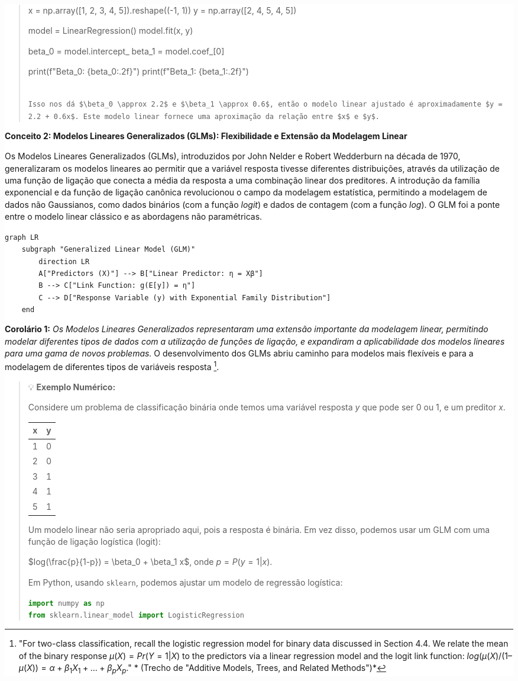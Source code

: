 >
> x = np.array([1, 2, 3, 4, 5]).reshape((-1, 1))
> y = np.array([2, 4, 5, 4, 5])
>
> model = LinearRegression()
> model.fit(x, y)
>
> beta_0 = model.intercept_
> beta_1 = model.coef_[0]
>
> print(f"Beta_0: {beta_0:.2f}")
> print(f"Beta_1: {beta_1:.2f}")
> ```
>
> Isso nos dá $\beta_0 \approx 2.2$ e $\beta_1 \approx 0.6$, então o modelo linear ajustado é aproximadamente $y = 2.2 + 0.6x$. Este modelo linear fornece uma aproximação da relação entre $x$ e $y$.

**Conceito 2: Modelos Lineares Generalizados (GLMs): Flexibilidade e Extensão da Modelagem Linear**

Os Modelos Lineares Generalizados (GLMs), introduzidos por John Nelder e Robert Wedderburn na década de 1970, generalizaram os modelos lineares ao permitir que a variável resposta tivesse diferentes distribuições, através da utilização de uma função de ligação que conecta a média da resposta a uma combinação linear dos preditores. A introdução da família exponencial e da função de ligação canônica revolucionou o campo da modelagem estatística, permitindo a modelagem de dados não Gaussianos, como dados binários (com a função *logit*) e dados de contagem (com a função *log*). O GLM foi a ponte entre o modelo linear clássico e as abordagens não paramétricas.

```mermaid
graph LR
    subgraph "Generalized Linear Model (GLM)"
        direction LR
        A["Predictors (X)"] --> B["Linear Predictor: η = Xβ"]
        B --> C["Link Function: g(E[y]) = η"]
        C --> D["Response Variable (y) with Exponential Family Distribution"]
    end
```

**Corolário 1:** *Os Modelos Lineares Generalizados representaram uma extensão importante da modelagem linear, permitindo modelar diferentes tipos de dados com a utilização de funções de ligação, e expandiram a aplicabilidade dos modelos lineares para uma gama de novos problemas.* O desenvolvimento dos GLMs abriu caminho para modelos mais flexíveis e para a modelagem de diferentes tipos de variáveis resposta [^4.4].

> 💡 **Exemplo Numérico:**
>
> Considere um problema de classificação binária onde temos uma variável resposta $y$ que pode ser 0 ou 1, e um preditor $x$.
>
> | x   | y   |
> |-----|-----|
> | 1   | 0   |
> | 2   | 0   |
> | 3   | 1   |
> | 4   | 1   |
> | 5   | 1   |
>
> Um modelo linear não seria apropriado aqui, pois a resposta é binária. Em vez disso, podemos usar um GLM com uma função de ligação logística (logit):
>
> $log(\frac{p}{1-p}) = \beta_0 + \beta_1 x$, onde $p = P(y=1|x)$.
>
> Em Python, usando `sklearn`, podemos ajustar um modelo de regressão logística:
>
> ```python
> import numpy as np
> from sklearn.linear_model import LogisticRegression

[^4.1]: "In this chapter we begin our discussion of some specific methods for super-vised learning. These techniques each assume a (different) structured form for the unknown regression function, and by doing so they finesse the curse of dimensionality. Of course, they pay the possible price of misspecifying the model, and so in each case there is a tradeoff that has to be made." *(Trecho de "Additive Models, Trees, and Related Methods")*
[^4.2]: "Regression models play an important role in many data analyses, providing prediction and classification rules, and data analytic tools for understand-ing the importance of different inputs." *(Trecho de "Additive Models, Trees, and Related Methods")*
[^4.3]: "In this section we describe a modular algorithm for fitting additive models and their generalizations. The building block is the scatterplot smoother for fitting nonlinear effects in a flexible way. For concreteness we use as our scatterplot smoother the cubic smoothing spline described in Chapter 5." *(Trecho de "Additive Models, Trees, and Related Methods")*
[^4.3.1]:  "The additive model has the form $Y = \alpha + \sum_{j=1}^p f_j(X_j) + \epsilon$, where the error term $\epsilon$ has mean zero." * (Trecho de "Additive Models, Trees, and Related Methods")*
[^4.3.2]:   "Given observations $x_i, y_i$, a criterion like the penalized sum of squares (5.9) of Section 5.4 can be specified for this problem, $PRSS(\alpha, f_1, f_2,..., f_p) = \sum_{i=1}^N (y_i - \alpha - \sum_{j=1}^p f_j(x_{ij}))^2 + \sum_{j=1}^p \lambda_j \int(f_j''(t_j))^2 dt_j$" * (Trecho de "Additive Models, Trees, and Related Methods")*
[^4.3.3]: "where the $\lambda_j > 0$ are tuning parameters. It can be shown that the minimizer of (9.7) is an additive cubic spline model; each of the functions $f_j$ is a cubic spline in the component $X_j$, with knots at each of the unique values of $x_{ij}$, $i = 1,..., N$." *(Trecho de "Additive Models, Trees, and Related Methods")*
[^4.4]: "For two-class classification, recall the logistic regression model for binary data discussed in Section 4.4. We relate the mean of the binary response $\mu(X) = Pr(Y = 1|X)$ to the predictors via a linear regression model and the logit link function:  $log(\mu(X)/(1 – \mu(X)) = \alpha + \beta_1 X_1 + ... + \beta_pX_p$." * (Trecho de "Additive Models, Trees, and Related Methods")*
[^4.4.1]: "The additive logistic regression model replaces each linear term by a more general functional form: $log(\mu(X)/(1 – \mu(X))) = \alpha + f_1(X_1) + \ldots + f_p(X_p)$, where again each $f_j$ is an unspecified smooth function." * (Trecho de "Additive Models, Trees, and Related Methods")*
[^4.4.2]: "While the non-parametric form for the functions $f_j$ makes the model more flexible, the additivity is retained and allows us to interpret the model in much the same way as before. The additive logistic regression model is an example of a generalized additive model." *(Trecho de "Additive Models, Trees, and Related Methods")*
[^4.4.3]: "In general, the conditional mean $\mu(X)$ of a response $Y$ is related to an additive function of the predictors via a link function $g$:  $g[\mu(X)] = \alpha + f_1(X_1) + \ldots + f_p(X_p)$." *(Trecho de "Additive Models, Trees, and Related Methods")*
[^4.4.4]:  "Examples of classical link functions are the following: $g(\mu) = \mu$ is the identity link, used for linear and additive models for Gaussian response data." *(Trecho de "Additive Models, Trees, and Related Methods")*
[^4.4.5]: "$g(\mu) = logit(\mu)$ as above, or $g(\mu) = probit(\mu)$, the probit link function, for modeling binomial probabilities. The probit function is the inverse Gaussian cumulative distribution function: $probit(\mu) = \Phi^{-1}(\mu)$." *(Trecho de "Additive Models, Trees, and Related Methods")*
[^4.5]: "All three of these arise from exponential family sampling models, which in addition include the gamma and negative-binomial distributions. These families generate the well-known class of generalized linear models, which are all extended in the same way to generalized additive models." *(Trecho de "Additive Models, Trees, and Related Methods")*
[^4.5.1]: "The functions $f_j$ are estimated in a flexible manner, using an algorithm whose basic building block is a scatterplot smoother. The estimated func-tion $f_j$ can then reveal possible nonlinearities in the effect of $X_j$. Not all of the functions $f_j$ need to be nonlinear." *(Trecho de "Additive Models, Trees, and Related Methods")*
[^4.5.2]: "We can easily mix in linear and other parametric forms with the nonlinear terms, a necessity when some of the inputs are qualitative variables (factors)." *(Trecho de "Additive Models, Trees, and Related Methods")*